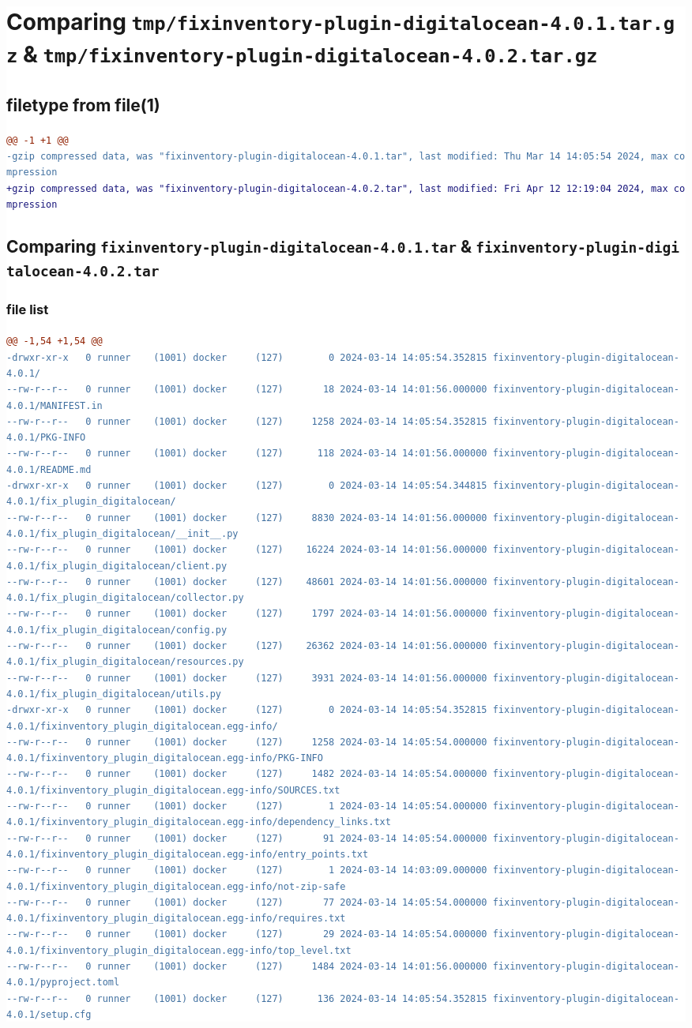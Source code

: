 # Comparing `tmp/fixinventory-plugin-digitalocean-4.0.1.tar.gz` & `tmp/fixinventory-plugin-digitalocean-4.0.2.tar.gz`

## filetype from file(1)

```diff
@@ -1 +1 @@
-gzip compressed data, was "fixinventory-plugin-digitalocean-4.0.1.tar", last modified: Thu Mar 14 14:05:54 2024, max compression
+gzip compressed data, was "fixinventory-plugin-digitalocean-4.0.2.tar", last modified: Fri Apr 12 12:19:04 2024, max compression
```

## Comparing `fixinventory-plugin-digitalocean-4.0.1.tar` & `fixinventory-plugin-digitalocean-4.0.2.tar`

### file list

```diff
@@ -1,54 +1,54 @@
-drwxr-xr-x   0 runner    (1001) docker     (127)        0 2024-03-14 14:05:54.352815 fixinventory-plugin-digitalocean-4.0.1/
--rw-r--r--   0 runner    (1001) docker     (127)       18 2024-03-14 14:01:56.000000 fixinventory-plugin-digitalocean-4.0.1/MANIFEST.in
--rw-r--r--   0 runner    (1001) docker     (127)     1258 2024-03-14 14:05:54.352815 fixinventory-plugin-digitalocean-4.0.1/PKG-INFO
--rw-r--r--   0 runner    (1001) docker     (127)      118 2024-03-14 14:01:56.000000 fixinventory-plugin-digitalocean-4.0.1/README.md
-drwxr-xr-x   0 runner    (1001) docker     (127)        0 2024-03-14 14:05:54.344815 fixinventory-plugin-digitalocean-4.0.1/fix_plugin_digitalocean/
--rw-r--r--   0 runner    (1001) docker     (127)     8830 2024-03-14 14:01:56.000000 fixinventory-plugin-digitalocean-4.0.1/fix_plugin_digitalocean/__init__.py
--rw-r--r--   0 runner    (1001) docker     (127)    16224 2024-03-14 14:01:56.000000 fixinventory-plugin-digitalocean-4.0.1/fix_plugin_digitalocean/client.py
--rw-r--r--   0 runner    (1001) docker     (127)    48601 2024-03-14 14:01:56.000000 fixinventory-plugin-digitalocean-4.0.1/fix_plugin_digitalocean/collector.py
--rw-r--r--   0 runner    (1001) docker     (127)     1797 2024-03-14 14:01:56.000000 fixinventory-plugin-digitalocean-4.0.1/fix_plugin_digitalocean/config.py
--rw-r--r--   0 runner    (1001) docker     (127)    26362 2024-03-14 14:01:56.000000 fixinventory-plugin-digitalocean-4.0.1/fix_plugin_digitalocean/resources.py
--rw-r--r--   0 runner    (1001) docker     (127)     3931 2024-03-14 14:01:56.000000 fixinventory-plugin-digitalocean-4.0.1/fix_plugin_digitalocean/utils.py
-drwxr-xr-x   0 runner    (1001) docker     (127)        0 2024-03-14 14:05:54.352815 fixinventory-plugin-digitalocean-4.0.1/fixinventory_plugin_digitalocean.egg-info/
--rw-r--r--   0 runner    (1001) docker     (127)     1258 2024-03-14 14:05:54.000000 fixinventory-plugin-digitalocean-4.0.1/fixinventory_plugin_digitalocean.egg-info/PKG-INFO
--rw-r--r--   0 runner    (1001) docker     (127)     1482 2024-03-14 14:05:54.000000 fixinventory-plugin-digitalocean-4.0.1/fixinventory_plugin_digitalocean.egg-info/SOURCES.txt
--rw-r--r--   0 runner    (1001) docker     (127)        1 2024-03-14 14:05:54.000000 fixinventory-plugin-digitalocean-4.0.1/fixinventory_plugin_digitalocean.egg-info/dependency_links.txt
--rw-r--r--   0 runner    (1001) docker     (127)       91 2024-03-14 14:05:54.000000 fixinventory-plugin-digitalocean-4.0.1/fixinventory_plugin_digitalocean.egg-info/entry_points.txt
--rw-r--r--   0 runner    (1001) docker     (127)        1 2024-03-14 14:03:09.000000 fixinventory-plugin-digitalocean-4.0.1/fixinventory_plugin_digitalocean.egg-info/not-zip-safe
--rw-r--r--   0 runner    (1001) docker     (127)       77 2024-03-14 14:05:54.000000 fixinventory-plugin-digitalocean-4.0.1/fixinventory_plugin_digitalocean.egg-info/requires.txt
--rw-r--r--   0 runner    (1001) docker     (127)       29 2024-03-14 14:05:54.000000 fixinventory-plugin-digitalocean-4.0.1/fixinventory_plugin_digitalocean.egg-info/top_level.txt
--rw-r--r--   0 runner    (1001) docker     (127)     1484 2024-03-14 14:01:56.000000 fixinventory-plugin-digitalocean-4.0.1/pyproject.toml
--rw-r--r--   0 runner    (1001) docker     (127)      136 2024-03-14 14:05:54.352815 fixinventory-plugin-digitalocean-4.0.1/setup.cfg
```